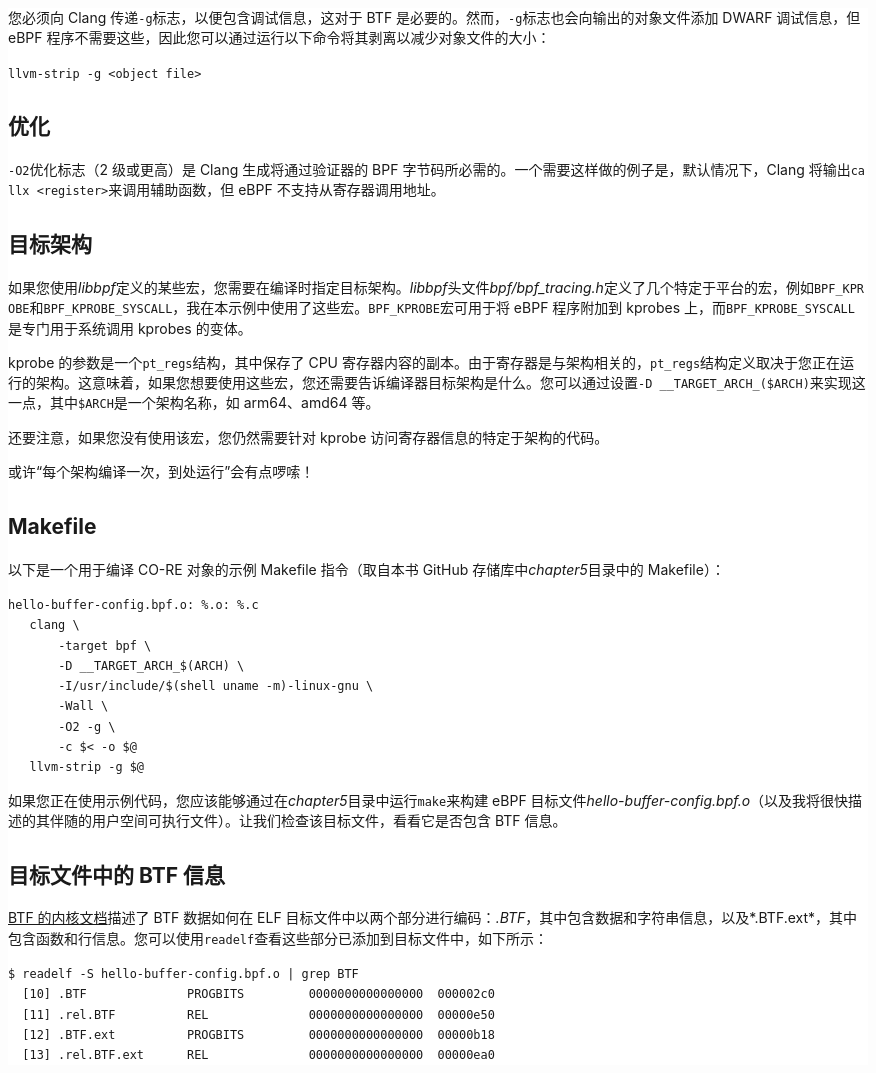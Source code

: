 您必须向 Clang 传递`-g`标志，以便包含调试信息，这对于 BTF 是必要的。然而，`-g`标志也会向输出的对象文件添加 DWARF 调试信息，但 eBPF 程序不需要这些，因此您可以通过运行以下命令将其剥离以减少对象文件的大小：

```
llvm-strip -g <object file>
```

## 优化

`-O2`优化标志（2 级或更高）是 Clang 生成将通过验证器的 BPF 字节码所必需的。一个需要这样做的例子是，默认情况下，Clang 将输出`callx <register>`来调用辅助函数，但 eBPF 不支持从寄存器调用地址。

## 目标架构

如果您使用*libbpf*定义的某些宏，您需要在编译时指定目标架构。*libbpf*头文件*bpf/bpf_tracing.h*定义了几个特定于平台的宏，例如`BPF_KPROBE`和`BPF_KPROBE_SYSCALL`，我在本示例中使用了这些宏。`BPF_KPROBE`宏可用于将 eBPF 程序附加到 kprobes 上，而`BPF_KPROBE_SYSCALL`是专门用于系统调用 kprobes 的变体。

kprobe 的参数是一个`pt_regs`结构，其中保存了 CPU 寄存器内容的副本。由于寄存器是与架构相关的，`pt_regs`结构定义取决于您正在运行的架构。这意味着，如果您想要使用这些宏，您还需要告诉编译器目标架构是什么。您可以通过设置`-D __TARGET_ARCH_($ARCH)`来实现这一点，其中`$ARCH`是一个架构名称，如 arm64、amd64 等。

还要注意，如果您没有使用该宏，您仍然需要针对 kprobe 访问寄存器信息的特定于架构的代码。

或许“每个架构编译一次，到处运行”会有点啰嗦！

## Makefile

以下是一个用于编译 CO-RE 对象的示例 Makefile 指令（取自本书 GitHub 存储库中*chapter5*目录中的 Makefile）：

```
hello-buffer-config.bpf.o: %.o: %.c
   clang \
       -target bpf \
       -D __TARGET_ARCH_$(ARCH) \
       -I/usr/include/$(shell uname -m)-linux-gnu \
       -Wall \
       -O2 -g \
       -c $< -o $@
   llvm-strip -g $@
```

如果您正在使用示例代码，您应该能够通过在*chapter5*目录中运行`make`来构建 eBPF 目标文件*hello-buffer-config.bpf.o*（以及我将很快描述的其伴随的用户空间可执行文件）。让我们检查该目标文件，看看它是否包含 BTF 信息。

## 目标文件中的 BTF 信息

[BTF 的内核文档](https://oreil.ly/5QrBy)描述了 BTF 数据如何在 ELF 目标文件中以两个部分进行编码：*.BTF*，其中包含数据和字符串信息，以及*.BTF.ext*，其中包含函数和行信息。您可以使用`readelf`查看这些部分已添加到目标文件中，如下所示：

```
$ readelf -S hello-buffer-config.bpf.o | grep BTF
  [10] .BTF              PROGBITS         0000000000000000  000002c0
  [11] .rel.BTF          REL              0000000000000000  00000e50
  [12] .BTF.ext          PROGBITS         0000000000000000  00000b18
  [13] .rel.BTF.ext      REL              0000000000000000  00000ea0
```
